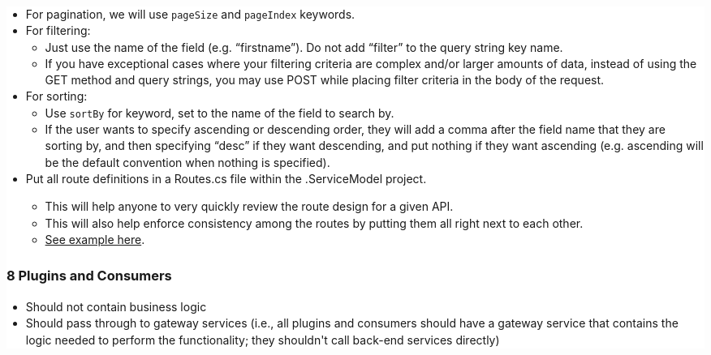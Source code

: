 - For pagination, we will use `pageSize` and `pageIndex` keywords.
- For filtering:
  - Just use the name of the field (e.g. “firstname”).  Do not add “filter” to the query string key name.
  - If you have exceptional cases where your filtering criteria are complex and/or larger amounts of data, instead of using the GET method and query strings, you may use POST while placing filter criteria in the body of the request.
- For sorting:
  - Use `sortBy` for keyword, set to the name of the field to search by.
  - If the user wants to specify ascending or descending order, they will add a comma after the field name that they are sorting by, and then specifying “desc” if they want descending, and put nothing if they want ascending (e.g. ascending will be the default convention when nothing is specified).
- Put all route definitions in a Routes.cs file within the <Api>.ServiceModel project.
  - This will help anyone to very quickly review the route design for a given API.
  - This will also help enforce consistency among the routes by putting them all right next to each other.
  - [See example here](https://github.chrobinson.com/GlobalForwarding/GF.Alerts.API/blob/development/src/GF.Alerts.API.ServiceModel/Messages/Routes.cs).

### 8 Plugins and Consumers

- Should not contain business logic
- Should pass through to gateway services (i.e., all plugins and consumers should have a gateway service that contains the logic needed to perform the functionality; they shouldn't call back-end services directly)